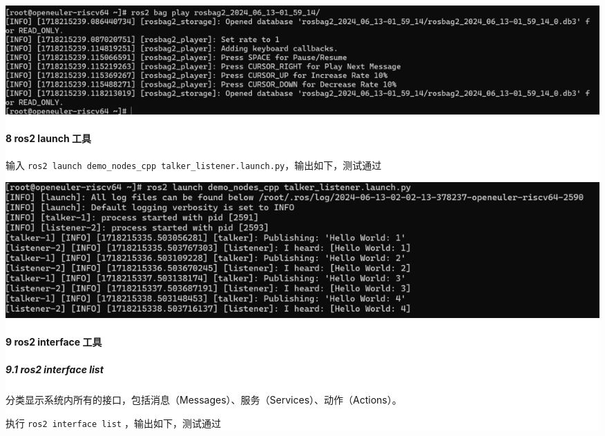 ![image-20231123215142744](./img/19.png)


#### 8 ros2 launch 工具

输入 `ros2 launch demo_nodes_cpp talker_listener.launch.py`，输出如下，测试通过

![image-20231123215316713](./img/20.png)



#### 9 ros2 interface 工具

##### 9.1 ros2 interface list

分类显示系统内所有的接口，包括消息（Messages）、服务（Services）、动作（Actions）。

执行 `ros2 interface list` ，输出如下，测试通过
